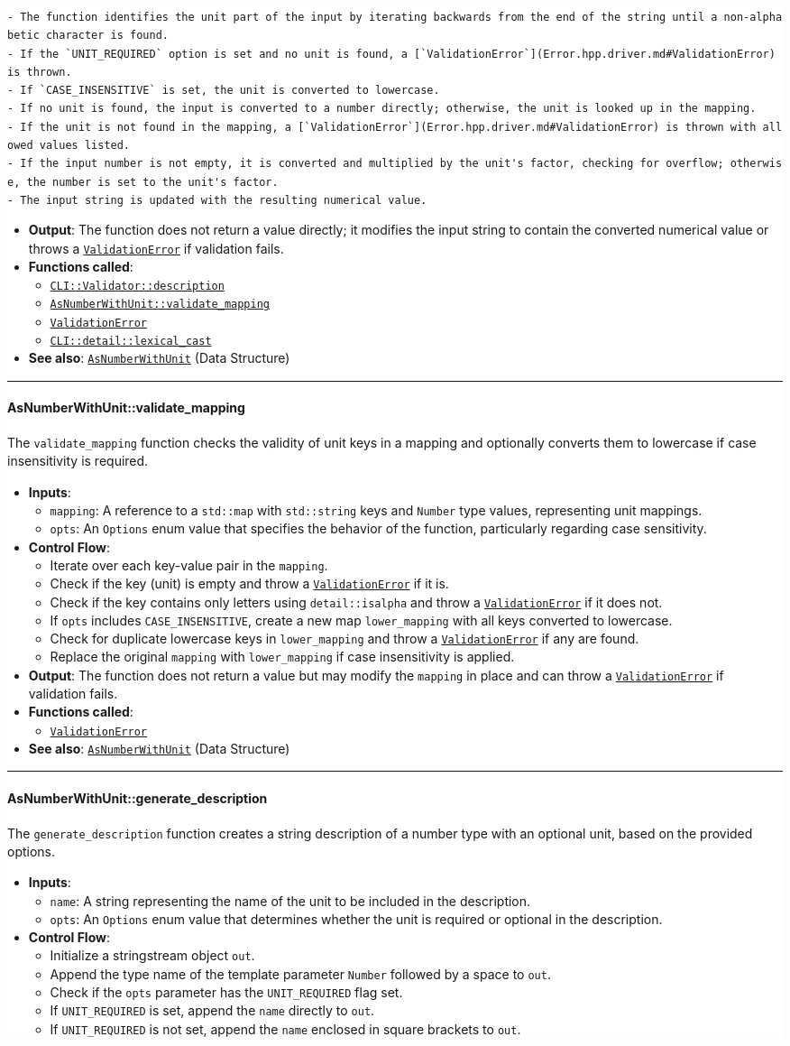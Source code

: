     - The function identifies the unit part of the input by iterating backwards from the end of the string until a non-alphabetic character is found.
    - If the `UNIT_REQUIRED` option is set and no unit is found, a [`ValidationError`](Error.hpp.driver.md#ValidationError) is thrown.
    - If `CASE_INSENSITIVE` is set, the unit is converted to lowercase.
    - If no unit is found, the input is converted to a number directly; otherwise, the unit is looked up in the mapping.
    - If the unit is not found in the mapping, a [`ValidationError`](Error.hpp.driver.md#ValidationError) is thrown with allowed values listed.
    - If the input number is not empty, it is converted and multiplied by the unit's factor, checking for overflow; otherwise, the number is set to the unit's factor.
    - The input string is updated with the resulting numerical value.
- **Output**: The function does not return a value directly; it modifies the input string to contain the converted numerical value or throws a [`ValidationError`](Error.hpp.driver.md#ValidationError) if validation fails.
- **Functions called**:
    - [`CLI::Validator::description`](#Validatordescription)
    - [`AsNumberWithUnit::validate_mapping`](#AsNumberWithUnitvalidate_mapping)
    - [`ValidationError`](Error.hpp.driver.md#ValidationError)
    - [`CLI::detail::lexical_cast`](TypeTools.hpp.driver.md#detaillexical_cast)
- **See also**: [`AsNumberWithUnit`](#AsNumberWithUnit)  (Data Structure)


---
#### AsNumberWithUnit::validate\_mapping
The `validate_mapping` function checks the validity of unit keys in a mapping and optionally converts them to lowercase if case insensitivity is required.
- **Inputs**:
    - `mapping`: A reference to a `std::map` with `std::string` keys and `Number` type values, representing unit mappings.
    - `opts`: An `Options` enum value that specifies the behavior of the function, particularly regarding case sensitivity.
- **Control Flow**:
    - Iterate over each key-value pair in the `mapping`.
    - Check if the key (unit) is empty and throw a [`ValidationError`](Error.hpp.driver.md#ValidationError) if it is.
    - Check if the key contains only letters using `detail::isalpha` and throw a [`ValidationError`](Error.hpp.driver.md#ValidationError) if it does not.
    - If `opts` includes `CASE_INSENSITIVE`, create a new map `lower_mapping` with all keys converted to lowercase.
    - Check for duplicate lowercase keys in `lower_mapping` and throw a [`ValidationError`](Error.hpp.driver.md#ValidationError) if any are found.
    - Replace the original `mapping` with `lower_mapping` if case insensitivity is applied.
- **Output**: The function does not return a value but may modify the `mapping` in place and can throw a [`ValidationError`](Error.hpp.driver.md#ValidationError) if validation fails.
- **Functions called**:
    - [`ValidationError`](Error.hpp.driver.md#ValidationError)
- **See also**: [`AsNumberWithUnit`](#AsNumberWithUnit)  (Data Structure)


---
#### AsNumberWithUnit::generate\_description
The `generate_description` function creates a string description of a number type with an optional unit, based on the provided options.
- **Inputs**:
    - `name`: A string representing the name of the unit to be included in the description.
    - `opts`: An `Options` enum value that determines whether the unit is required or optional in the description.
- **Control Flow**:
    - Initialize a stringstream object `out`.
    - Append the type name of the template parameter `Number` followed by a space to `out`.
    - Check if the `opts` parameter has the `UNIT_REQUIRED` flag set.
    - If `UNIT_REQUIRED` is set, append the `name` directly to `out`.
    - If `UNIT_REQUIRED` is not set, append the `name` enclosed in square brackets to `out`.